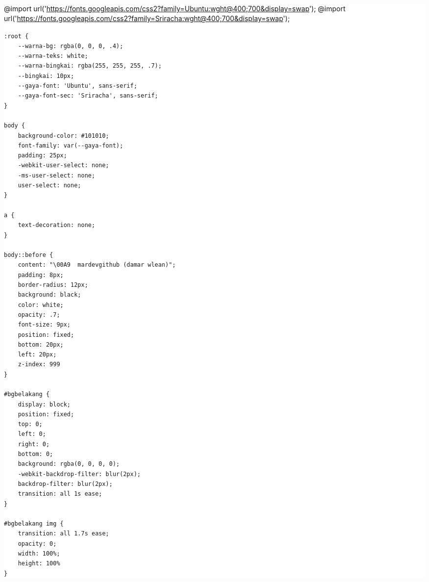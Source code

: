 @import url('https://fonts.googleapis.com/css2?family=Ubuntu:wght@400;700&display=swap');
    @import url('https://fonts.googleapis.com/css2?family=Sriracha:wght@400;700&display=swap');

    :root {
        --warna-bg: rgba(0, 0, 0, .4);
        --warna-teks: white;
        --warna-bingkai: rgba(255, 255, 255, .7);
        --bingkai: 10px;
        --gaya-font: 'Ubuntu', sans-serif;
        --gaya-font-sec: 'Sriracha', sans-serif;
    }

    body {
        background-color: #101010;
        font-family: var(--gaya-font);
        padding: 25px;
        -webkit-user-select: none;
        -ms-user-select: none;
        user-select: none;
    }

    a {
        text-decoration: none;
    }

    body::before {
        content: "\00A9  mardevgithub (damar wlean)";
        padding: 8px;
        border-radius: 12px;
        background: black;
        color: white;
        opacity: .7;
        font-size: 9px;
        position: fixed;
        bottom: 20px;
        left: 20px;
        z-index: 999
    }

    #bgbelakang {
        display: block;
        position: fixed;
        top: 0;
        left: 0;
        right: 0;
        bottom: 0;
        background: rgba(0, 0, 0, 0);
        -webkit-backdrop-filter: blur(2px);
        backdrop-filter: blur(2px);
        transition: all 1s ease;
    }

    #bgbelakang img {
        transition: all 1.7s ease;
        opacity: 0;
        width: 100%;
        height: 100%
    }
